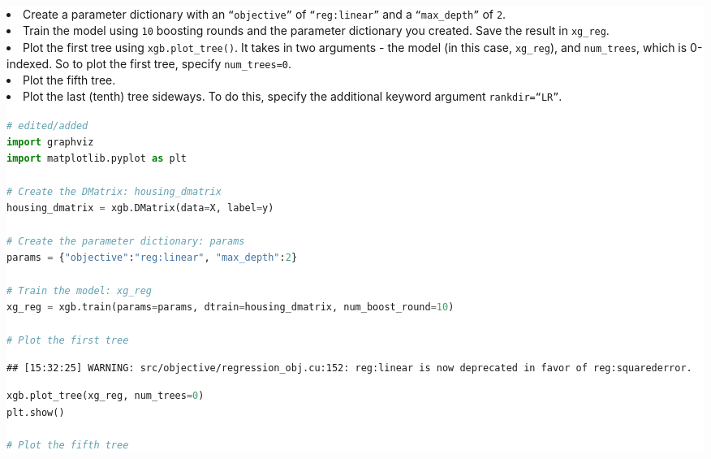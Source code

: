 <li>
Create a parameter dictionary with an <code>“objective”</code> of
<code>“reg:linear”</code> and a <code>“max_depth”</code> of
<code>2</code>.
</li>
<li>
Train the model using <code>10</code> boosting rounds and the parameter
dictionary you created. Save the result in <code>xg_reg</code>.
</li>
<li>
Plot the first tree using <code>xgb.plot_tree()</code>. It takes in two
arguments - the model (in this case, <code>xg_reg</code>), and
<code>num_trees</code>, which is 0-indexed. So to plot the first tree,
specify <code>num_trees=0</code>.
</li>
<li>
Plot the fifth tree.
</li>
<li>
Plot the last (tenth) tree sideways. To do this, specify the additional
keyword argument <code>rankdir=“LR”</code>.
</li>

``` python
# edited/added
import graphviz
import matplotlib.pyplot as plt

# Create the DMatrix: housing_dmatrix
housing_dmatrix = xgb.DMatrix(data=X, label=y)

# Create the parameter dictionary: params
params = {"objective":"reg:linear", "max_depth":2}

# Train the model: xg_reg
xg_reg = xgb.train(params=params, dtrain=housing_dmatrix, num_boost_round=10)

# Plot the first tree
```

    ## [15:32:25] WARNING: src/objective/regression_obj.cu:152: reg:linear is now deprecated in favor of reg:squarederror.

``` python
xgb.plot_tree(xg_reg, num_trees=0)
plt.show()

# Plot the fifth tree
```
